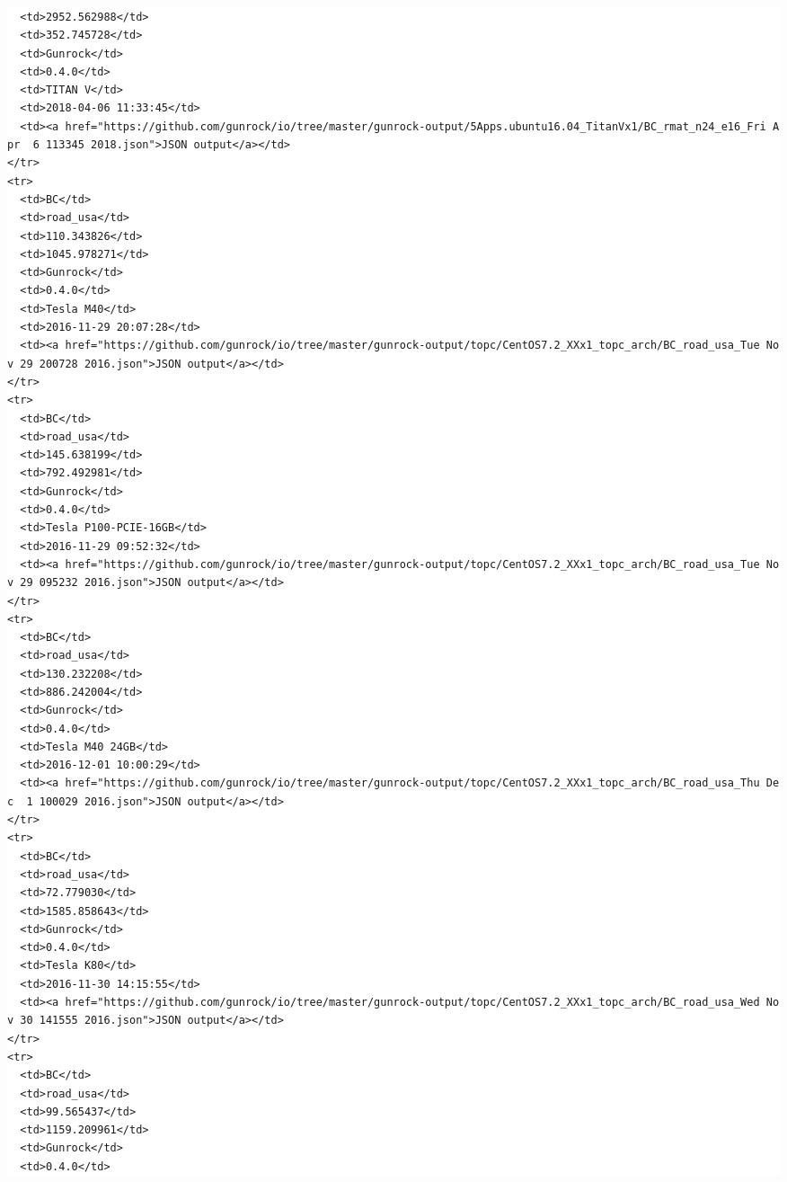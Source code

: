       <td>2952.562988</td>
      <td>352.745728</td>
      <td>Gunrock</td>
      <td>0.4.0</td>
      <td>TITAN V</td>
      <td>2018-04-06 11:33:45</td>
      <td><a href="https://github.com/gunrock/io/tree/master/gunrock-output/5Apps.ubuntu16.04_TitanVx1/BC_rmat_n24_e16_Fri Apr  6 113345 2018.json">JSON output</a></td>
    </tr>
    <tr>
      <td>BC</td>
      <td>road_usa</td>
      <td>110.343826</td>
      <td>1045.978271</td>
      <td>Gunrock</td>
      <td>0.4.0</td>
      <td>Tesla M40</td>
      <td>2016-11-29 20:07:28</td>
      <td><a href="https://github.com/gunrock/io/tree/master/gunrock-output/topc/CentOS7.2_XXx1_topc_arch/BC_road_usa_Tue Nov 29 200728 2016.json">JSON output</a></td>
    </tr>
    <tr>
      <td>BC</td>
      <td>road_usa</td>
      <td>145.638199</td>
      <td>792.492981</td>
      <td>Gunrock</td>
      <td>0.4.0</td>
      <td>Tesla P100-PCIE-16GB</td>
      <td>2016-11-29 09:52:32</td>
      <td><a href="https://github.com/gunrock/io/tree/master/gunrock-output/topc/CentOS7.2_XXx1_topc_arch/BC_road_usa_Tue Nov 29 095232 2016.json">JSON output</a></td>
    </tr>
    <tr>
      <td>BC</td>
      <td>road_usa</td>
      <td>130.232208</td>
      <td>886.242004</td>
      <td>Gunrock</td>
      <td>0.4.0</td>
      <td>Tesla M40 24GB</td>
      <td>2016-12-01 10:00:29</td>
      <td><a href="https://github.com/gunrock/io/tree/master/gunrock-output/topc/CentOS7.2_XXx1_topc_arch/BC_road_usa_Thu Dec  1 100029 2016.json">JSON output</a></td>
    </tr>
    <tr>
      <td>BC</td>
      <td>road_usa</td>
      <td>72.779030</td>
      <td>1585.858643</td>
      <td>Gunrock</td>
      <td>0.4.0</td>
      <td>Tesla K80</td>
      <td>2016-11-30 14:15:55</td>
      <td><a href="https://github.com/gunrock/io/tree/master/gunrock-output/topc/CentOS7.2_XXx1_topc_arch/BC_road_usa_Wed Nov 30 141555 2016.json">JSON output</a></td>
    </tr>
    <tr>
      <td>BC</td>
      <td>road_usa</td>
      <td>99.565437</td>
      <td>1159.209961</td>
      <td>Gunrock</td>
      <td>0.4.0</td>